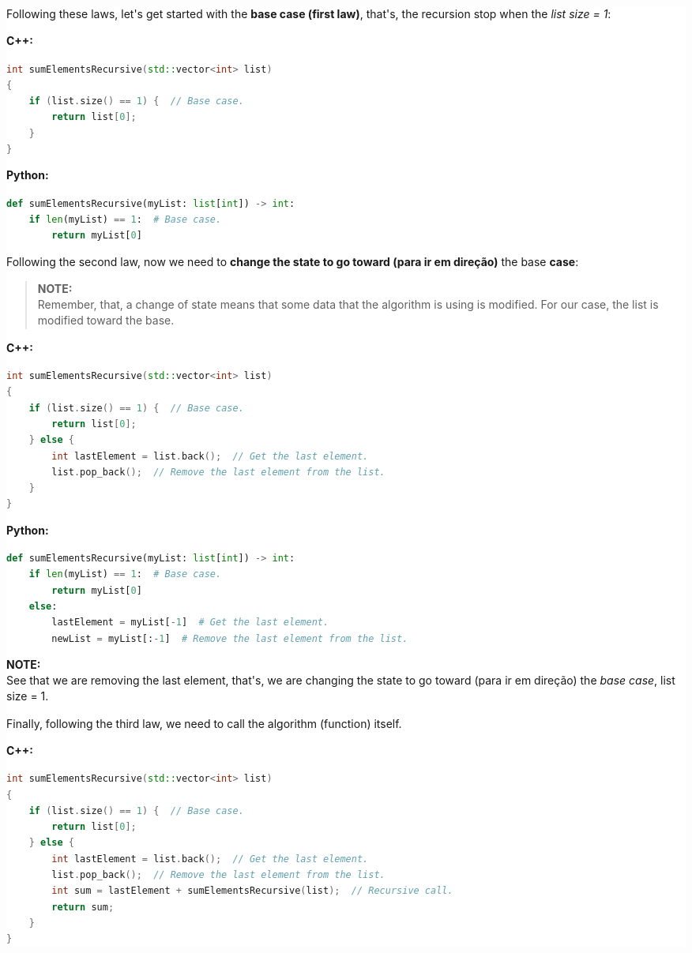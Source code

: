 Following these laws, let's get started with the **base case (first law)**, that's, the recursion stop when the *list size = 1*:

**C++:**
```cpp
int sumElementsRecursive(std::vector<int> list)
{
    if (list.size() == 1) {  // Base case.
        return list[0];
    }
}
```

**Python:**
```python
def sumElementsRecursive(myList: list[int]) -> int:
    if len(myList) == 1:  # Base case.
        return myList[0]
```

Following the second law, now we need to **change the state to go toward (para ir em direção)** the base **case**:

> **NOTE:**  
> Remember, that, a change of state means that some data that the algorithm is using is modified. For our case, the list is modified toward the base.

**C++:**
```cpp
int sumElementsRecursive(std::vector<int> list)
{
    if (list.size() == 1) {  // Base case.
        return list[0];
    } else {
        int lastElement = list.back();  // Get the last element.
        list.pop_back();  // Remove the last element from the list.
    }
}
```

**Python:**
```python
def sumElementsRecursive(myList: list[int]) -> int:
    if len(myList) == 1:  # Base case.
        return myList[0]
    else:
        lastElement = myList[-1]  # Get the last element.
        newList = myList[:-1]  # Remove the last element from the list.
```

**NOTE:**  
See that we are removing the last element, that's, we are changing the state to go toward (para ir em direção) the *base case*, list size = 1.

Finally, following the third law, we need to call the algorithm (function) itself.

**C++:**
```cpp
int sumElementsRecursive(std::vector<int> list)
{
    if (list.size() == 1) {  // Base case.
        return list[0];
    } else {
        int lastElement = list.back();  // Get the last element.
        list.pop_back();  // Remove the last element from the list.
        int sum = lastElement + sumElementsRecursive(list);  // Recursive call.
        return sum;
    }
}
```